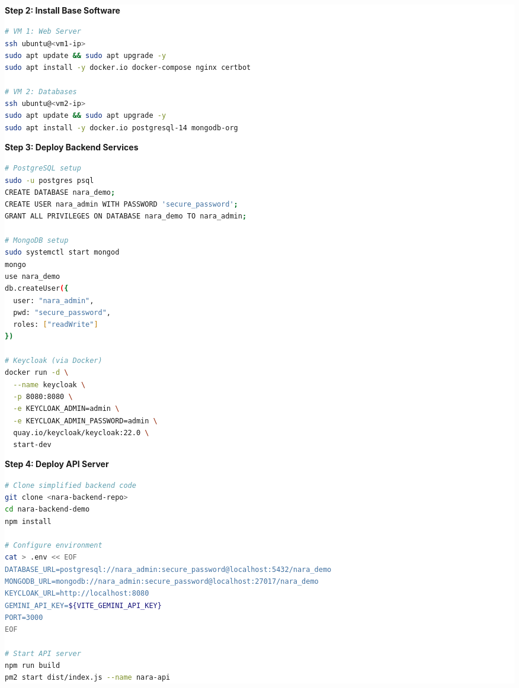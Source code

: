 **Step 2: Install Base Software**
```bash
# VM 1: Web Server
ssh ubuntu@<vm1-ip>
sudo apt update && sudo apt upgrade -y
sudo apt install -y docker.io docker-compose nginx certbot

# VM 2: Databases
ssh ubuntu@<vm2-ip>
sudo apt update && sudo apt upgrade -y
sudo apt install -y docker.io postgresql-14 mongodb-org
```

**Step 3: Deploy Backend Services**
```bash
# PostgreSQL setup
sudo -u postgres psql
CREATE DATABASE nara_demo;
CREATE USER nara_admin WITH PASSWORD 'secure_password';
GRANT ALL PRIVILEGES ON DATABASE nara_demo TO nara_admin;

# MongoDB setup
sudo systemctl start mongod
mongo
use nara_demo
db.createUser({
  user: "nara_admin",
  pwd: "secure_password",
  roles: ["readWrite"]
})

# Keycloak (via Docker)
docker run -d \
  --name keycloak \
  -p 8080:8080 \
  -e KEYCLOAK_ADMIN=admin \
  -e KEYCLOAK_ADMIN_PASSWORD=admin \
  quay.io/keycloak/keycloak:22.0 \
  start-dev
```

**Step 4: Deploy API Server**
```bash
# Clone simplified backend code
git clone <nara-backend-repo>
cd nara-backend-demo
npm install

# Configure environment
cat > .env << EOF
DATABASE_URL=postgresql://nara_admin:secure_password@localhost:5432/nara_demo
MONGODB_URL=mongodb://nara_admin:secure_password@localhost:27017/nara_demo
KEYCLOAK_URL=http://localhost:8080
GEMINI_API_KEY=${VITE_GEMINI_API_KEY}
PORT=3000
EOF

# Start API server
npm run build
pm2 start dist/index.js --name nara-api
```
